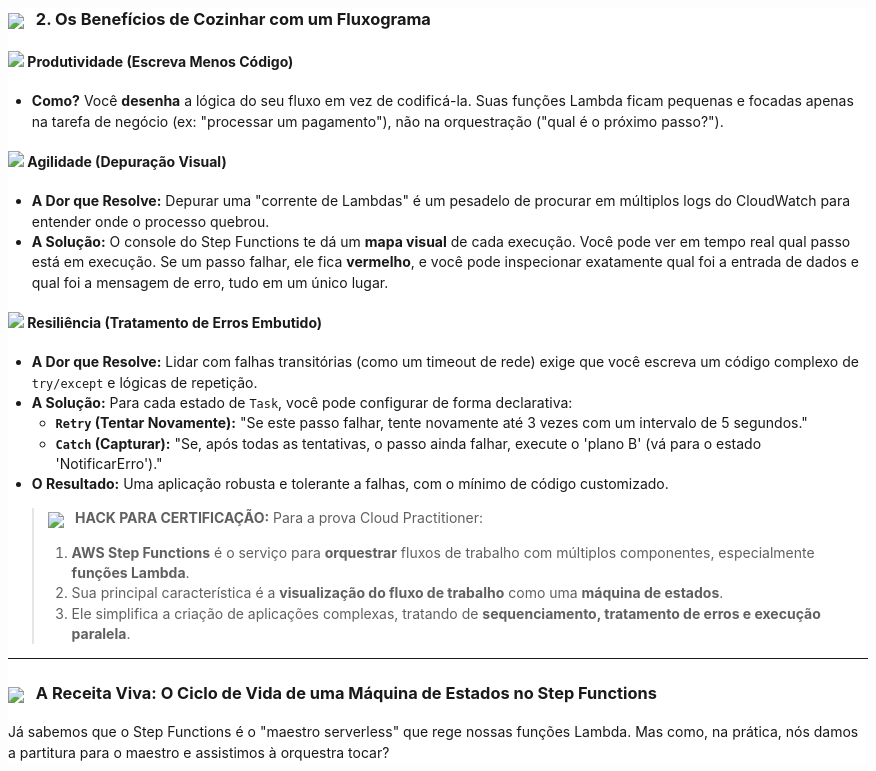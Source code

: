 ### <img src="https://api.iconify.design/mdi/creation.svg?color=currentColor" width="22" style="vertical-align:middle; margin-right:8px;" /> 2. Os Benefícios de Cozinhar com um Fluxograma

#### <img src="https://api.iconify.design/mdi/code-braces.svg?color=currentColor" width="20" /> Produtividade (Escreva Menos Código)
* **Como?** Você **desenha** a lógica do seu fluxo em vez de codificá-la. Suas funções Lambda ficam pequenas e focadas apenas na tarefa de negócio (ex: "processar um pagamento"), não na orquestração ("qual é o próximo passo?").

#### <img src="https://api.iconify.design/mdi/magnify-scan.svg?color=currentColor" width="20" /> Agilidade (Depuração Visual)
* **A Dor que Resolve:** Depurar uma "corrente de Lambdas" é um pesadelo de procurar em múltiplos logs do CloudWatch para entender onde o processo quebrou.
* **A Solução:** O console do Step Functions te dá um **mapa visual** de cada execução. Você pode ver em tempo real qual passo está em execução. Se um passo falhar, ele fica **vermelho**, e você pode inspecionar exatamente qual foi a entrada de dados e qual foi a mensagem de erro, tudo em um único lugar.

#### <img src="https://api.iconify.design/mdi/shield-check-outline.svg?color=currentColor" width="20" /> Resiliência (Tratamento de Erros Embutido)
* **A Dor que Resolve:** Lidar com falhas transitórias (como um timeout de rede) exige que você escreva um código complexo de `try/except` e lógicas de repetição.
* **A Solução:** Para cada estado de `Task`, você pode configurar de forma declarativa:
    * **`Retry` (Tentar Novamente):** "Se este passo falhar, tente novamente até 3 vezes com um intervalo de 5 segundos."
    * **`Catch` (Capturar):** "Se, após todas as tentativas, o passo ainda falhar, execute o 'plano B' (vá para o estado 'NotificarErro')."
* **O Resultado:** Uma aplicação robusta e tolerante a falhas, com o mínimo de código customizado.

> **<img src="https://api.iconify.design/mdi/star-four-points.svg?color=currentColor" width="18" style="vertical-align:middle; margin-right:8px;" /> HACK PARA CERTIFICAÇÃO:** Para a prova Cloud Practitioner:
> 1.  **AWS Step Functions** é o serviço para **orquestrar** fluxos de trabalho com múltiplos componentes, especialmente **funções Lambda**.
> 2.  Sua principal característica é a **visualização do fluxo de trabalho** como uma **máquina de estados**.
> 3.  Ele simplifica a criação de aplicações complexas, tratando de **sequenciamento, tratamento de erros e execução paralela**.

---
### <img src="https://api.iconify.design/logos/aws-step-functions.svg?color=currentColor" width="26" style="vertical-align:middle; margin-right:8px;" /> A Receita Viva: O Ciclo de Vida de uma Máquina de Estados no Step Functions

Já sabemos que o Step Functions é o "maestro serverless" que rege nossas funções Lambda. Mas como, na prática, nós damos a partitura para o maestro e assistimos à orquestra tocar?
